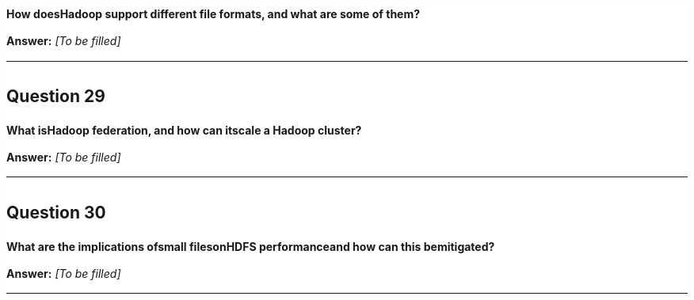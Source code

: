 **How doesHadoop support different file formats, and what are some of them?**

**Answer:** _[To be filled]_

---

## Question 29

**What isHadoop federation, and how can itscale a Hadoop cluster?**

**Answer:** _[To be filled]_

---

## Question 30

**What are the implications ofsmall filesonHDFS performanceand how can this bemitigated?**

**Answer:** _[To be filled]_

---

